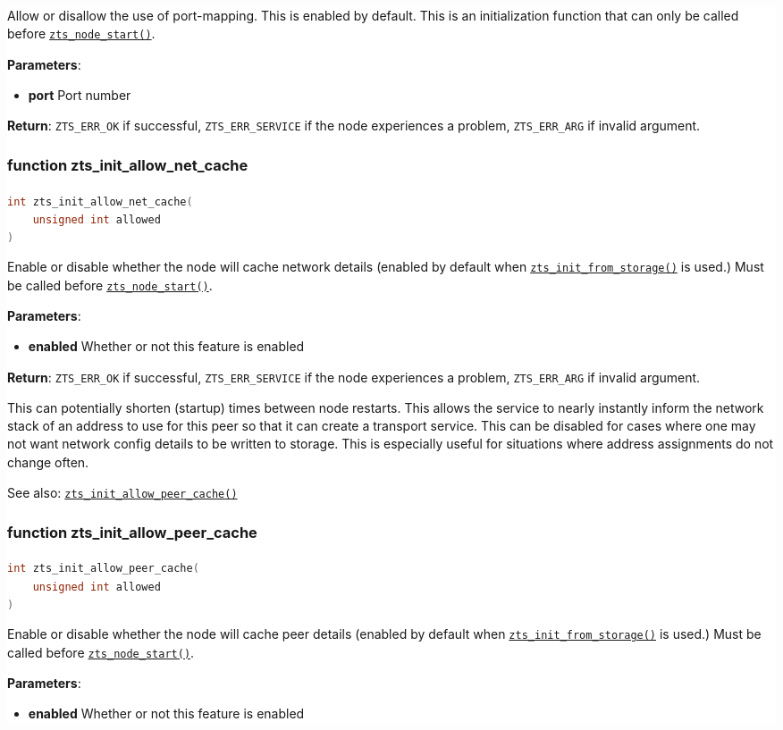 Allow or disallow the use of port-mapping. This is enabled by default. This is an initialization function that can only be called before <code><a href="">zts\_node\_start()              </a></code>. 

**Parameters**: 

  * **port** Port number 


**Return**: <code>ZTS\_ERR\_OK        </code> if successful, <code>ZTS\_ERR\_SERVICE             </code> if the node experiences a problem, <code>ZTS\_ERR\_ARG         </code> if invalid argument. 

### function zts_init_allow_net_cache

```cpp
int zts_init_allow_net_cache(
    unsigned int allowed
)
```

Enable or disable whether the node will cache network details (enabled by default when <code><a href="/autogen/libzt/files/_zero_tier_sockets_8h.md#function-zts_init_from_storage">zts\_init\_from\_storage()                    </a></code> is used.) Must be called before <code><a href="">zts\_node\_start()              </a></code>. 

**Parameters**: 

  * **enabled** Whether or not this feature is enabled 


**Return**: <code>ZTS\_ERR\_OK        </code> if successful, <code>ZTS\_ERR\_SERVICE             </code> if the node experiences a problem, <code>ZTS\_ERR\_ARG         </code> if invalid argument. 

This can potentially shorten (startup) times between node restarts. This allows the service to nearly instantly inform the network stack of an address to use for this peer so that it can create a transport service. This can be disabled for cases where one may not want network config details to be written to storage. This is especially useful for situations where address assignments do not change often.

See also: <code><a href="/autogen/libzt/files/_zero_tier_sockets_8h.md#function-zts_init_allow_peer_cache">zts\_init\_allow\_peer\_cache()                       </a></code>


### function zts_init_allow_peer_cache

```cpp
int zts_init_allow_peer_cache(
    unsigned int allowed
)
```

Enable or disable whether the node will cache peer details (enabled by default when <code><a href="/autogen/libzt/files/_zero_tier_sockets_8h.md#function-zts_init_from_storage">zts\_init\_from\_storage()                    </a></code> is used.) Must be called before <code><a href="">zts\_node\_start()              </a></code>. 

**Parameters**: 

  * **enabled** Whether or not this feature is enabled 
